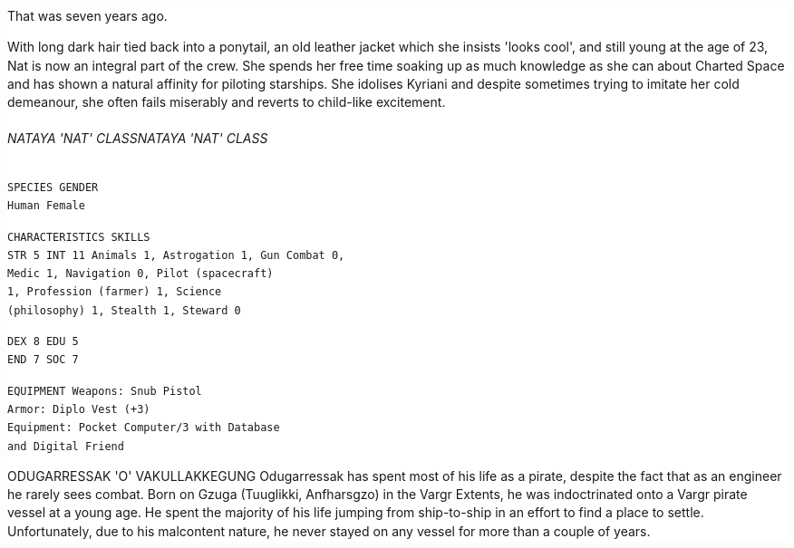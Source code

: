 That was seven years ago.

With long dark hair tied back into a ponytail, an old leather jacket
which she insists 'looks cool', and still young at the age of 23, Nat is
now an integral part of the crew. She spends her free time soaking
up as much knowledge as she can about Charted Space and has
shown a natural affinity for piloting starships. She idolises Kyriani
and despite sometimes trying to imitate her cold demeanour, she
often fails miserably and reverts to child-like excitement.

###### NATAYA 'NAT' CLASSNATAYA 'NAT' CLASS

```
SPECIES GENDER
Human Female
```

```
CHARACTERISTICS SKILLS
STR 5 INT 11 Animals 1, Astrogation 1, Gun Combat 0,
Medic 1, Navigation 0, Pilot (spacecraft)
1, Profession (farmer) 1, Science
(philosophy) 1, Stealth 1, Steward 0
```

```
DEX 8 EDU 5
END 7 SOC 7
```

```
EQUIPMENT Weapons: Snub Pistol
Armor: Diplo Vest (+3)
Equipment: Pocket Computer/3 with Database
and Digital Friend
```

ODUGARRESSAK 'O' VAKULLAKKEGUNG
Odugarressak has spent
most of his life as a pirate,
despite the fact that as an
engineer he rarely sees
combat. Born on Gzuga
(Tuuglikki, Anfharsgzo)
in the Vargr Extents, he
was indoctrinated onto a
Vargr pirate vessel at a
young age. He spent the
majority of his life jumping
from ship-to-ship in an
effort to find a place to
settle. Unfortunately, due
to his malcontent nature,
he never stayed on any
vessel for more than a
couple of years.
